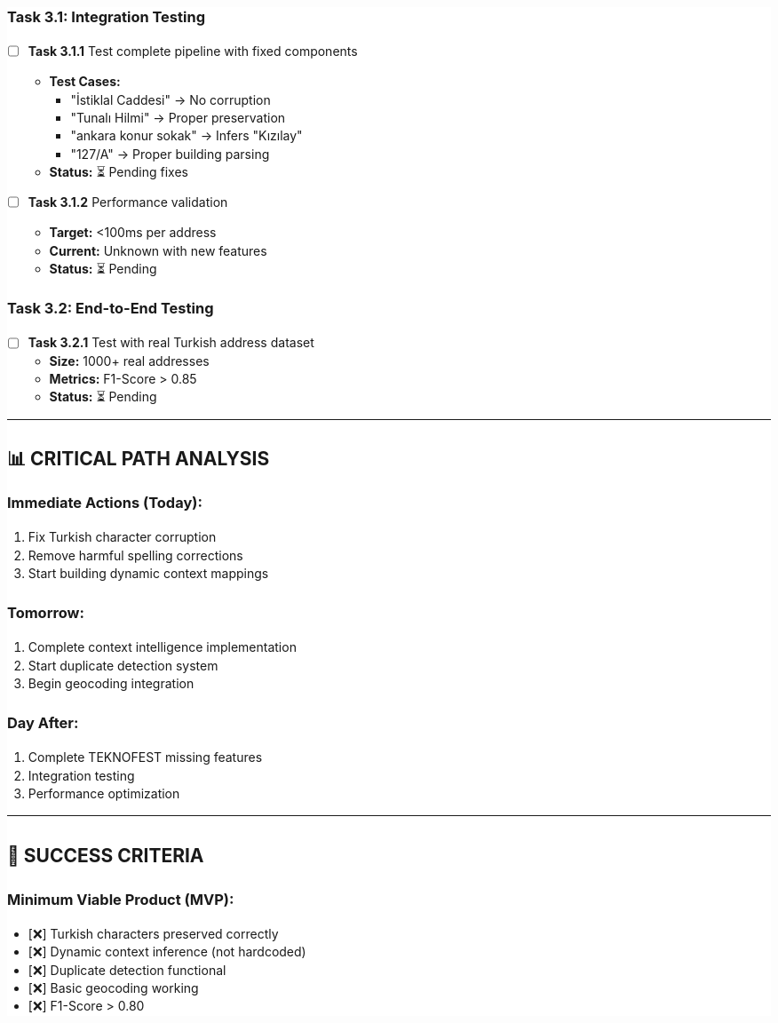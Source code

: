 ### Task 3.1: Integration Testing
- [ ] **Task 3.1.1** Test complete pipeline with fixed components
  - **Test Cases:**
    - "İstiklal Caddesi" → No corruption
    - "Tunalı Hilmi" → Proper preservation
    - "ankara konur sokak" → Infers "Kızılay"
    - "127/A" → Proper building parsing
  - **Status:** ⏳ Pending fixes

- [ ] **Task 3.1.2** Performance validation
  - **Target:** <100ms per address
  - **Current:** Unknown with new features
  - **Status:** ⏳ Pending

### Task 3.2: End-to-End Testing
- [ ] **Task 3.2.1** Test with real Turkish address dataset
  - **Size:** 1000+ real addresses
  - **Metrics:** F1-Score > 0.85
  - **Status:** ⏳ Pending

---

## 📊 CRITICAL PATH ANALYSIS

### Immediate Actions (Today):
1. Fix Turkish character corruption
2. Remove harmful spelling corrections
3. Start building dynamic context mappings

### Tomorrow:
1. Complete context intelligence implementation
2. Start duplicate detection system
3. Begin geocoding integration

### Day After:
1. Complete TEKNOFEST missing features
2. Integration testing
3. Performance optimization

---

## 🎯 SUCCESS CRITERIA

### Minimum Viable Product (MVP):
- [❌] Turkish characters preserved correctly
- [❌] Dynamic context inference (not hardcoded)
- [❌] Duplicate detection functional
- [❌] Basic geocoding working
- [❌] F1-Score > 0.80
